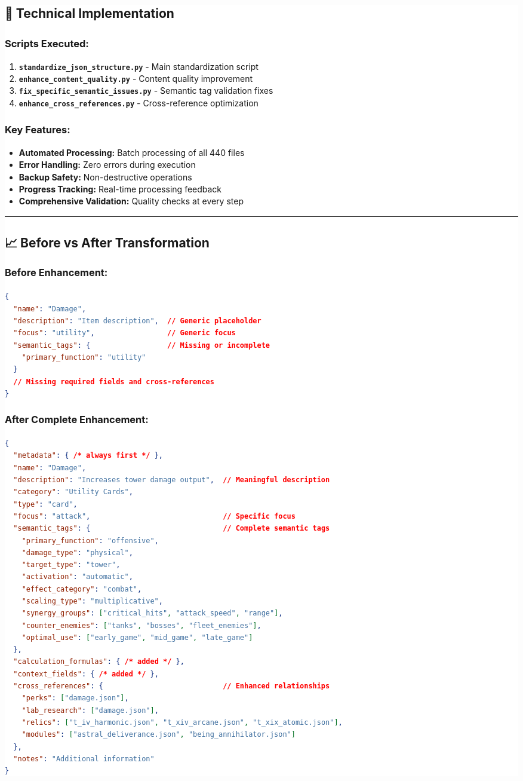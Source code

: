 ## 🔧 **Technical Implementation**

### **Scripts Executed:**
1. **`standardize_json_structure.py`** - Main standardization script
2. **`enhance_content_quality.py`** - Content quality improvement
3. **`fix_specific_semantic_issues.py`** - Semantic tag validation fixes
4. **`enhance_cross_references.py`** - Cross-reference optimization

### **Key Features:**
- **Automated Processing:** Batch processing of all 440 files
- **Error Handling:** Zero errors during execution
- **Backup Safety:** Non-destructive operations
- **Progress Tracking:** Real-time processing feedback
- **Comprehensive Validation:** Quality checks at every step

---

## 📈 **Before vs After Transformation**

### **Before Enhancement:**
```json
{
  "name": "Damage",
  "description": "Item description",  // Generic placeholder
  "focus": "utility",                 // Generic focus
  "semantic_tags": {                  // Missing or incomplete
    "primary_function": "utility"
  }
  // Missing required fields and cross-references
}
```

### **After Complete Enhancement:**
```json
{
  "metadata": { /* always first */ },
  "name": "Damage",
  "description": "Increases tower damage output",  // Meaningful description
  "category": "Utility Cards",
  "type": "card",
  "focus": "attack",                               // Specific focus
  "semantic_tags": {                               // Complete semantic tags
    "primary_function": "offensive",
    "damage_type": "physical",
    "target_type": "tower",
    "activation": "automatic",
    "effect_category": "combat",
    "scaling_type": "multiplicative",
    "synergy_groups": ["critical_hits", "attack_speed", "range"],
    "counter_enemies": ["tanks", "bosses", "fleet_enemies"],
    "optimal_use": ["early_game", "mid_game", "late_game"]
  },
  "calculation_formulas": { /* added */ },
  "context_fields": { /* added */ },
  "cross_references": {                            // Enhanced relationships
    "perks": ["damage.json"],
    "lab_research": ["damage.json"],
    "relics": ["t_iv_harmonic.json", "t_xiv_arcane.json", "t_xix_atomic.json"],
    "modules": ["astral_deliverance.json", "being_annihilator.json"]
  },
  "notes": "Additional information"
}
```